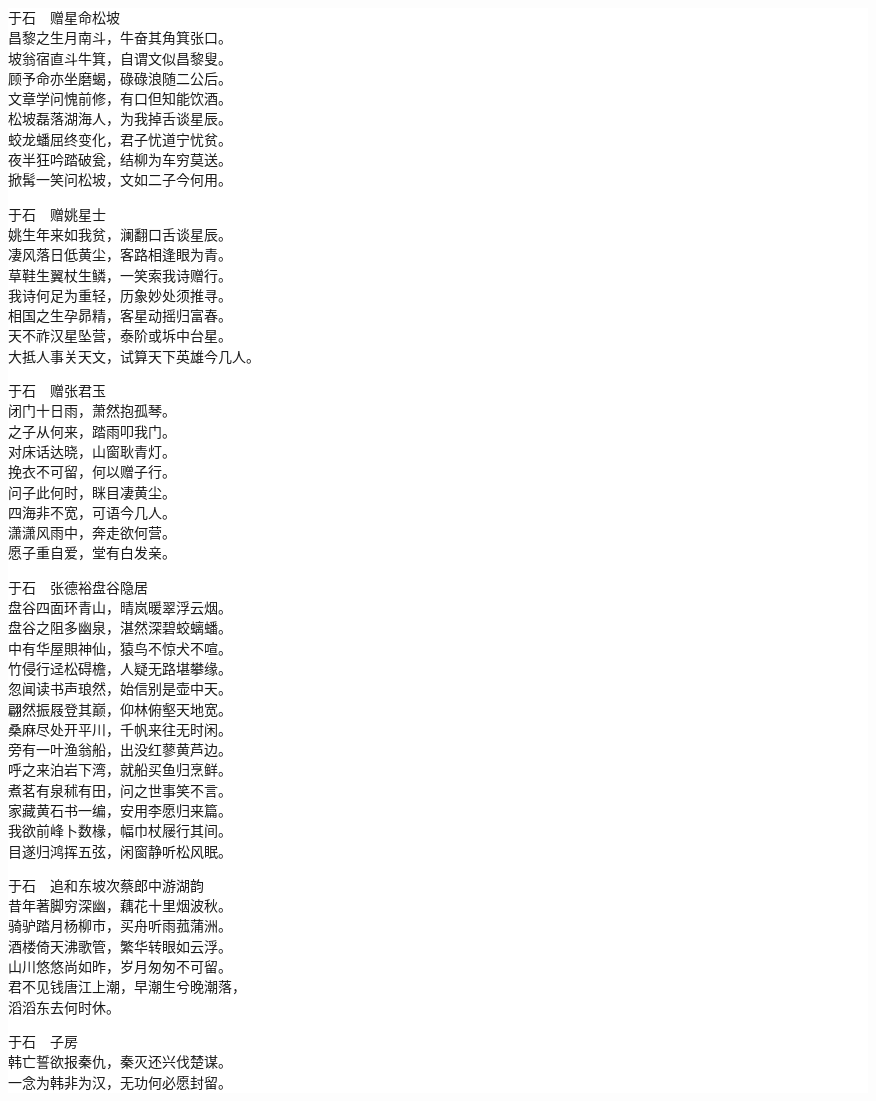 于石　赠星命松坡  
昌黎之生月南斗，牛奋其角箕张口。  
坡翁宿直斗牛箕，自谓文似昌黎叟。  
顾予命亦坐磨蝎，碌碌浪随二公后。  
文章学问愧前修，有口但知能饮酒。  
松坡磊落湖海人，为我掉舌谈星辰。  
蛟龙蟠屈终变化，君子忧道宁忧贫。  
夜半狂吟踏破瓮，结柳为车穷莫送。  
掀髯一笑问松坡，文如二子今何用。  

于石　赠姚星士  
姚生年来如我贫，澜翻口舌谈星辰。  
凄风落日低黄尘，客路相逢眼为青。  
草鞋生翼杖生鳞，一笑索我诗赠行。  
我诗何足为重轻，历象妙处须推寻。  
相国之生孕昴精，客星动摇归富春。  
天不祚汉星坠营，泰阶或坼中台星。  
大抵人事关天文，试算天下英雄今几人。  

于石　赠张君玉  
闭门十日雨，萧然抱孤琴。  
之子从何来，踏雨叩我门。  
对床话达晓，山窗耿青灯。  
挽衣不可留，何以赠子行。  
问子此何时，眯目凄黄尘。  
四海非不宽，可语今几人。  
潇潇风雨中，奔走欲何营。  
愿子重自爱，堂有白发亲。  

于石　张德裕盘谷隐居  
盘谷四面环青山，晴岚暖翠浮云烟。  
盘谷之阻多幽泉，湛然深碧蛟螭蟠。  
中有华屋賏神仙，猿鸟不惊犬不喧。  
竹侵行迳松碍檐，人疑无路堪攀缘。  
忽闻读书声琅然，始信别是壶中天。  
翩然振屐登其巅，仰林俯壑天地宽。  
桑麻尽处开平川，千帆来往无时闲。  
旁有一叶渔翁船，出没红蓼黄芦边。  
呼之来泊岩下湾，就船买鱼归烹鲜。  
煮茗有泉秫有田，问之世事笑不言。  
家藏黄石书一编，安用李愿归来篇。  
我欲前峰卜数椽，幅巾杖屦行其间。  
目遂归鸿挥五弦，闲窗静听松风眠。  

于石　追和东坡次蔡郎中游湖韵  
昔年著脚穷深幽，藕花十里烟波秋。  
骑驴踏月杨柳市，买舟听雨菰蒲洲。  
酒楼倚天沸歌管，繁华转眼如云浮。  
山川悠悠尚如昨，岁月匆匆不可留。  
君不见钱唐江上潮，早潮生兮晚潮落，  
滔滔东去何时休。  

于石　子房  
韩亡誓欲报秦仇，秦灭还兴伐楚谋。  
一念为韩非为汉，无功何必愿封留。  
